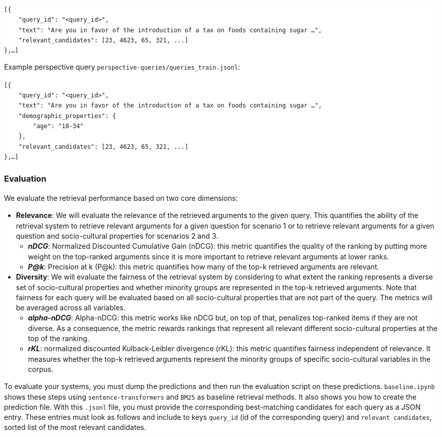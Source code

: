     [{
    	"query_id": "<query_id>",
    	"text": "Are you in favor of the introduction of a tax on foods containing sugar …",
    	"relevant_candidates": [23, 4623, 65, 321, ...]
    },…]

Example perspective query `perspective-queries/queries_train.jsonl`:

    [{
    	"query_id": "<query_id>",
    	"text": "Are you in favor of the introduction of a tax on foods containing sugar …",
    	"demographic_properties": {
    		"age": "18-34"
    	},
    	"relevant_candidates": [23, 4623, 65, 321, ...]
    },…]


### Evaluation

We evaluate the retrieval performance based on two core dimensions:

- **Relevance**: We will evaluate the relevance of the retrieved arguments to the given query. This quantifies the
  ability of the retrieval system to retrieve relevant arguments for a given question for scenario 1 or to retrieve
  relevant arguments for a given question and socio-cultural properties for scenarios 2 and 3.
    - ***nDCG***: Normalized Discounted Cumulative Gain (nDCG): this metric quantifies the quality of the ranking by
      putting more weight on the top-ranked arguments since it is more important to retrieve relevant arguments at
      lower ranks.
    - ***P@k***: Precision at k (P@k): this metric quantifies how many of the top-k retrieved arguments are relevant.
- **Diversity**: We will evaluate the fairness of the retrieval system by considering to what extent the ranking
  represents a diverse set of socio-cultural properties and whether minority groups are represented in the top-k
  retrieved arguments. Note that fairness for each query will be evaluated based on all socio-cultural properties that
  are not part of the query. The metrics will be averaged across all variables.
    - ***alpha-nDCG***: Alpha-nDCG: this metric works like nDCG but, on top of that, penalizes top-ranked items if they
      are not diverse. As a consequence, the metric rewards rankings that represent all relevant different socio-cultural
      properties at the top of the ranking.
    - ***rKL***: normalized discounted Kulback-Leibler divergence (rKL): this metric quantifies fairness independent of
      relevance. It measures whether the top-k retrieved arguments represent the minority groups of specific
      socio-cultural variables in the corpus.

To evaluate your systems, you must dump the predictions and then run the evaluation script on these predictions. 
`baseline.ipynb` shows these steps using `sentence-transformers` and `BM25` as baseline retrieval methods. 
It also shows you how to create the prediction file. 
With this `.jsonl` file, you must provide the corresponding best-matching candidates for each query as a JSON entry.
These entries must look as follows and include to keys `query_id` (id of the corresponding query) and `relevant candidates`, sorted list of the most relevant candidates.
